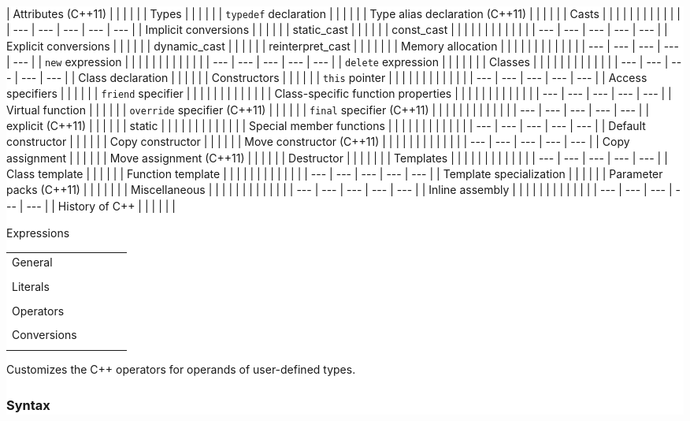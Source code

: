 | Attributes (C++11) | | | | |
| Types | | | | |
| `typedef` declaration | | | | |
| Type alias declaration (C++11) | | | | |
| Casts | | | | |
| |  |  |  |  |  | | --- | --- | --- | --- | --- | | Implicit conversions | | | | | | static_cast | | | | | | const_cast | | | | | | |  |  |  |  |  | | --- | --- | --- | --- | --- | | Explicit conversions | | | | | | dynamic_cast | | | | | | reinterpret_cast | | | | | |
| Memory allocation | | | | |
| |  |  |  |  |  | | --- | --- | --- | --- | --- | | `new` expression | | | | | | |  |  |  |  |  | | --- | --- | --- | --- | --- | | `delete` expression | | | | | |
| Classes | | | | |
| |  |  |  |  |  | | --- | --- | --- | --- | --- | | Class declaration | | | | | | Constructors | | | | | | `this` pointer | | | | | | |  |  |  |  |  | | --- | --- | --- | --- | --- | | Access specifiers | | | | | | `friend` specifier | | | | | |  | | | | | |
| Class-specific function properties | | | | |
| |  |  |  |  |  | | --- | --- | --- | --- | --- | | Virtual function | | | | | | `override` specifier (C++11) | | | | | | `final` specifier (C++11) | | | | | | |  |  |  |  |  | | --- | --- | --- | --- | --- | | explicit (C++11) | | | | | | static | | | | | |  | | | | | |
| Special member functions | | | | |
| |  |  |  |  |  | | --- | --- | --- | --- | --- | | Default constructor | | | | | | Copy constructor | | | | | | Move constructor (C++11) | | | | | | |  |  |  |  |  | | --- | --- | --- | --- | --- | | Copy assignment | | | | | | Move assignment (C++11) | | | | | | Destructor | | | | | |
| Templates | | | | |
| |  |  |  |  |  | | --- | --- | --- | --- | --- | | Class template | | | | | | Function template | | | | | | |  |  |  |  |  | | --- | --- | --- | --- | --- | | Template specialization | | | | | | Parameter packs (C++11) | | | | | |
| Miscellaneous | | | | |
| |  |  |  |  |  | | --- | --- | --- | --- | --- | | Inline assembly | | | | | | |  |  |  |  |  | | --- | --- | --- | --- | --- | | History of C++ | | | | | |

 Expressions

|  |  |  |  |  |
| --- | --- | --- | --- | --- |
| General | | | | |
| |  |  |  |  |  | | --- | --- | --- | --- | --- | | Value categories | | | | | | Order of evaluation | | | | | | Constant expressions | | | | | | Primary expressions | | | | | | |  |  |  |  |  | | --- | --- | --- | --- | --- | | Lambda expressions (C++11) | | | | | | Requires expressions (C++20) | | | | | | Pack indexing expression (C++26) | | | | | | Potentially-evaluated expressions | | | | | |
| Literals | | | | |
| |  |  |  |  |  | | --- | --- | --- | --- | --- | | Integer literals | | | | | | Floating-point literals | | | | | | Boolean literals | | | | | | Character literals | | | | | | |  |  |  |  |  | | --- | --- | --- | --- | --- | | Escape sequences | | | | | | String literals | | | | | | Null pointer literal (C++11) | | | | | | User-defined literal (C++11) | | | | | |
| Operators | | | | |
| |  |  |  |  |  | | --- | --- | --- | --- | --- | | Assignment operators | | | | | | Increment and decrement | | | | | | Arithmetic operators | | | | | | Logical operators | | | | | | Comparison operators | | | | | | Member access operators | | | | | | Other operators | | | | | | `new`-expression | | | | | | `delete`-expression | | | | | | `throw`-expression | | | | | | |  |  |  |  |  | | --- | --- | --- | --- | --- | | `alignof` | | | | | | `sizeof` | | | | | | `sizeof...` (C++11) | | | | | | `typeid` | | | | | | `noexcept` (C++11) | | | | | | Fold expressions (C++17) | | | | | | Alternative representations of operators | | | | | | Precedence and associativity | | | | | | ****Operator overloading**** | | | | | | Default comparisons (C++20) | | | | | |
| Conversions | | | | |
| |  |  |  |  |  | | --- | --- | --- | --- | --- | | Implicit conversions | | | | | | Explicit conversions | | | | | | Usual arithmetic conversions | | | | | | User-defined conversion | | | | | | |  |  |  |  |  | | --- | --- | --- | --- | --- | | `const_cast` | | | | | | `static_cast` | | | | | | `dynamic_cast` | | | | | | `reinterpret_cast` | | | | | |

Customizes the C++ operators for operands of user-defined types.

### Syntax
